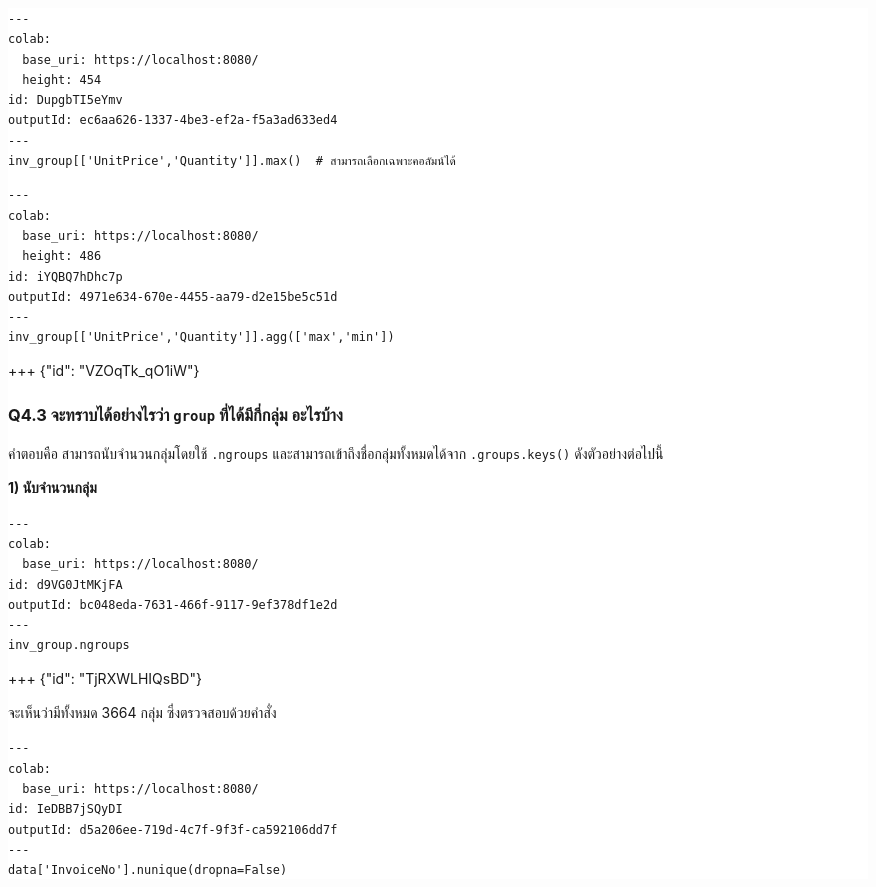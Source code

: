 ```{code-cell}
---
colab:
  base_uri: https://localhost:8080/
  height: 454
id: DupgbTI5eYmv
outputId: ec6aa626-1337-4be3-ef2a-f5a3ad633ed4
---
inv_group[['UnitPrice','Quantity']].max()  # สามารถเลือกเฉพาะคอลัมน์ได้
```

```{code-cell}
---
colab:
  base_uri: https://localhost:8080/
  height: 486
id: iYQBQ7hDhc7p
outputId: 4971e634-670e-4455-aa79-d2e15be5c51d
---
inv_group[['UnitPrice','Quantity']].agg(['max','min'])
```

+++ {"id": "VZOqTk_qO1iW"}



### Q4.3 จะทราบได้อย่างไรว่า `group` ที่ได้มีกี่กลุ่ม อะไรบ้าง

คำตอบคือ สามารถนับจำนวนกลุ่มโดยใช้ `.ngroups` และสามารถเข้าถึงชื่อกลุ่มทั้งหมดได้จาก `.groups.keys()` ดังตัวอย่างต่อไปนี้

**1) นับจำนวนกลุ่ม**

```{code-cell}
---
colab:
  base_uri: https://localhost:8080/
id: d9VG0JtMKjFA
outputId: bc048eda-7631-466f-9117-9ef378df1e2d
---
inv_group.ngroups
```

+++ {"id": "TjRXWLHIQsBD"}

จะเห็นว่ามีทั้งหมด 3664 กลุ่ม ซึ่งตรวจสอบด้วยคำสั่ง

```{code-cell}
---
colab:
  base_uri: https://localhost:8080/
id: IeDBB7jSQyDI
outputId: d5a206ee-719d-4c7f-9f3f-ca592106dd7f
---
data['InvoiceNo'].nunique(dropna=False)
```

